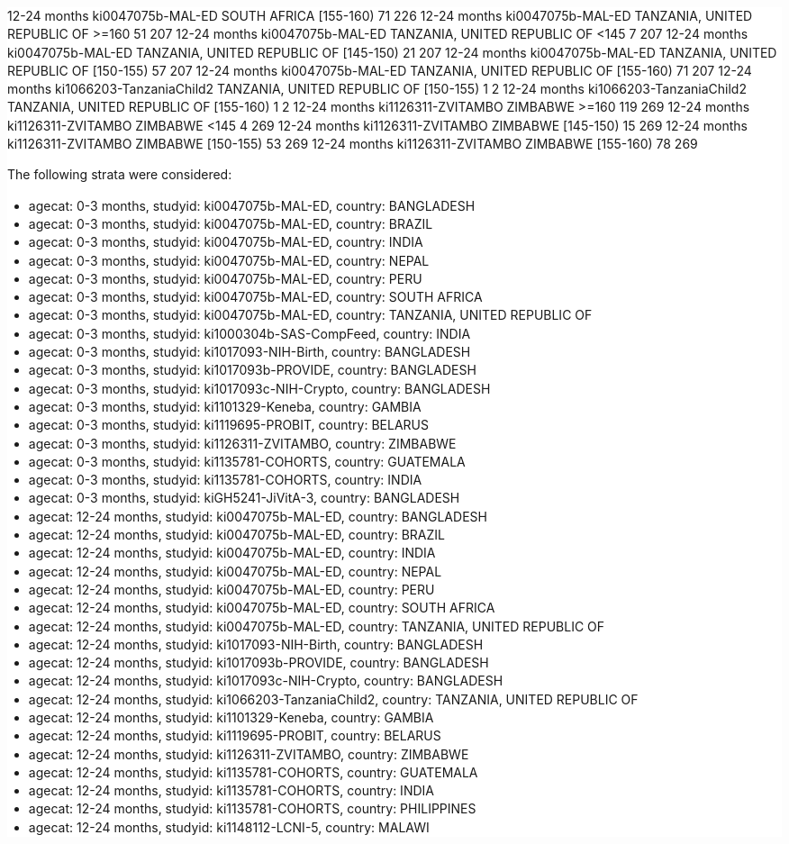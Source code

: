 12-24 months   ki0047075b-MAL-ED          SOUTH AFRICA                   [155-160)        71     226
12-24 months   ki0047075b-MAL-ED          TANZANIA, UNITED REPUBLIC OF   >=160            51     207
12-24 months   ki0047075b-MAL-ED          TANZANIA, UNITED REPUBLIC OF   <145              7     207
12-24 months   ki0047075b-MAL-ED          TANZANIA, UNITED REPUBLIC OF   [145-150)        21     207
12-24 months   ki0047075b-MAL-ED          TANZANIA, UNITED REPUBLIC OF   [150-155)        57     207
12-24 months   ki0047075b-MAL-ED          TANZANIA, UNITED REPUBLIC OF   [155-160)        71     207
12-24 months   ki1066203-TanzaniaChild2   TANZANIA, UNITED REPUBLIC OF   [150-155)         1       2
12-24 months   ki1066203-TanzaniaChild2   TANZANIA, UNITED REPUBLIC OF   [155-160)         1       2
12-24 months   ki1126311-ZVITAMBO         ZIMBABWE                       >=160           119     269
12-24 months   ki1126311-ZVITAMBO         ZIMBABWE                       <145              4     269
12-24 months   ki1126311-ZVITAMBO         ZIMBABWE                       [145-150)        15     269
12-24 months   ki1126311-ZVITAMBO         ZIMBABWE                       [150-155)        53     269
12-24 months   ki1126311-ZVITAMBO         ZIMBABWE                       [155-160)        78     269


The following strata were considered:

* agecat: 0-3 months, studyid: ki0047075b-MAL-ED, country: BANGLADESH
* agecat: 0-3 months, studyid: ki0047075b-MAL-ED, country: BRAZIL
* agecat: 0-3 months, studyid: ki0047075b-MAL-ED, country: INDIA
* agecat: 0-3 months, studyid: ki0047075b-MAL-ED, country: NEPAL
* agecat: 0-3 months, studyid: ki0047075b-MAL-ED, country: PERU
* agecat: 0-3 months, studyid: ki0047075b-MAL-ED, country: SOUTH AFRICA
* agecat: 0-3 months, studyid: ki0047075b-MAL-ED, country: TANZANIA, UNITED REPUBLIC OF
* agecat: 0-3 months, studyid: ki1000304b-SAS-CompFeed, country: INDIA
* agecat: 0-3 months, studyid: ki1017093-NIH-Birth, country: BANGLADESH
* agecat: 0-3 months, studyid: ki1017093b-PROVIDE, country: BANGLADESH
* agecat: 0-3 months, studyid: ki1017093c-NIH-Crypto, country: BANGLADESH
* agecat: 0-3 months, studyid: ki1101329-Keneba, country: GAMBIA
* agecat: 0-3 months, studyid: ki1119695-PROBIT, country: BELARUS
* agecat: 0-3 months, studyid: ki1126311-ZVITAMBO, country: ZIMBABWE
* agecat: 0-3 months, studyid: ki1135781-COHORTS, country: GUATEMALA
* agecat: 0-3 months, studyid: ki1135781-COHORTS, country: INDIA
* agecat: 0-3 months, studyid: kiGH5241-JiVitA-3, country: BANGLADESH
* agecat: 12-24 months, studyid: ki0047075b-MAL-ED, country: BANGLADESH
* agecat: 12-24 months, studyid: ki0047075b-MAL-ED, country: BRAZIL
* agecat: 12-24 months, studyid: ki0047075b-MAL-ED, country: INDIA
* agecat: 12-24 months, studyid: ki0047075b-MAL-ED, country: NEPAL
* agecat: 12-24 months, studyid: ki0047075b-MAL-ED, country: PERU
* agecat: 12-24 months, studyid: ki0047075b-MAL-ED, country: SOUTH AFRICA
* agecat: 12-24 months, studyid: ki0047075b-MAL-ED, country: TANZANIA, UNITED REPUBLIC OF
* agecat: 12-24 months, studyid: ki1017093-NIH-Birth, country: BANGLADESH
* agecat: 12-24 months, studyid: ki1017093b-PROVIDE, country: BANGLADESH
* agecat: 12-24 months, studyid: ki1017093c-NIH-Crypto, country: BANGLADESH
* agecat: 12-24 months, studyid: ki1066203-TanzaniaChild2, country: TANZANIA, UNITED REPUBLIC OF
* agecat: 12-24 months, studyid: ki1101329-Keneba, country: GAMBIA
* agecat: 12-24 months, studyid: ki1119695-PROBIT, country: BELARUS
* agecat: 12-24 months, studyid: ki1126311-ZVITAMBO, country: ZIMBABWE
* agecat: 12-24 months, studyid: ki1135781-COHORTS, country: GUATEMALA
* agecat: 12-24 months, studyid: ki1135781-COHORTS, country: INDIA
* agecat: 12-24 months, studyid: ki1135781-COHORTS, country: PHILIPPINES
* agecat: 12-24 months, studyid: ki1148112-LCNI-5, country: MALAWI